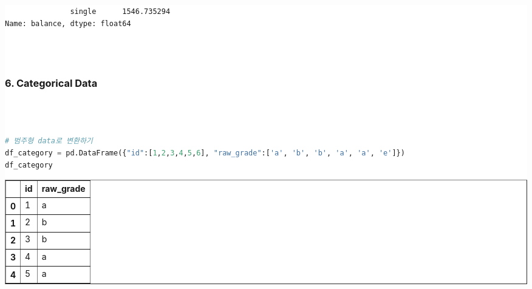                   single      1546.735294
    Name: balance, dtype: float64



<br><br>
### 6. Categorical Data
<br><br>


```python
# 범주형 data로 변환하기
df_category = pd.DataFrame({"id":[1,2,3,4,5,6], "raw_grade":['a', 'b', 'b', 'a', 'a', 'e']})
df_category
```




<div>
<style scoped>
    .dataframe tbody tr th:only-of-type {
        vertical-align: middle;
    }

    .dataframe tbody tr th {
        vertical-align: top;
    }

    .dataframe thead th {
        text-align: right;
    }
</style>
<table border="1" class="dataframe">
  <thead>
    <tr style="text-align: right;">
      <th></th>
      <th>id</th>
      <th>raw_grade</th>
    </tr>
  </thead>
  <tbody>
    <tr>
      <th>0</th>
      <td>1</td>
      <td>a</td>
    </tr>
    <tr>
      <th>1</th>
      <td>2</td>
      <td>b</td>
    </tr>
    <tr>
      <th>2</th>
      <td>3</td>
      <td>b</td>
    </tr>
    <tr>
      <th>3</th>
      <td>4</td>
      <td>a</td>
    </tr>
    <tr>
      <th>4</th>
      <td>5</td>
      <td>a</td>
    </tr>
    <tr>